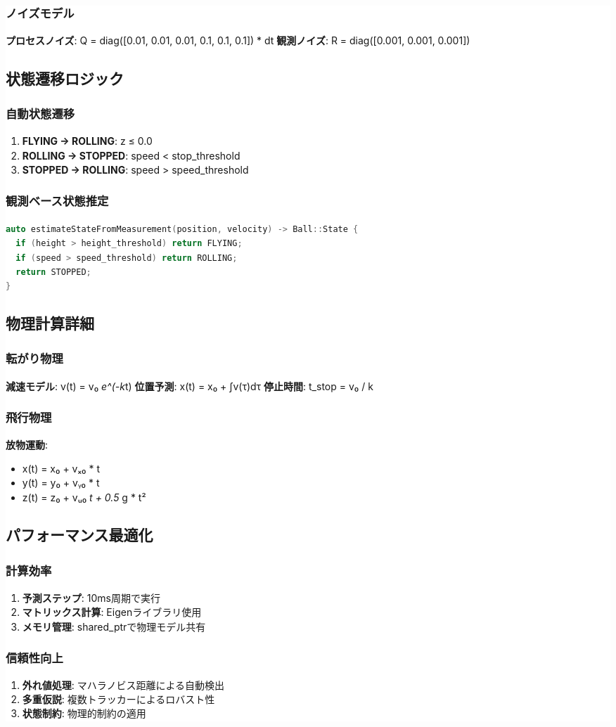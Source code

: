 ### ノイズモデル

**プロセスノイズ**: Q = diag([0.01, 0.01, 0.01, 0.1, 0.1, 0.1]) * dt
**観測ノイズ**: R = diag([0.001, 0.001, 0.001])

## 状態遷移ロジック

### 自動状態遷移

1. **FLYING → ROLLING**: z ≤ 0.0
2. **ROLLING → STOPPED**: speed < stop_threshold
3. **STOPPED → ROLLING**: speed > speed_threshold

### 観測ベース状態推定

```cpp
auto estimateStateFromMeasurement(position, velocity) -> Ball::State {
  if (height > height_threshold) return FLYING;
  if (speed > speed_threshold) return ROLLING;
  return STOPPED;
}
```

## 物理計算詳細

### 転がり物理

**減速モデル**: v(t) = v₀ *e^(-k*t)
**位置予測**: x(t) = x₀ + ∫v(τ)dτ
**停止時間**: t_stop = v₀ / k

### 飛行物理

**放物運動**:

- x(t) = x₀ + vₓ₀ * t
- y(t) = y₀ + vᵧ₀ * t  
- z(t) = z₀ + vᵤ₀ *t + 0.5* g * t²

## パフォーマンス最適化

### 計算効率

1. **予測ステップ**: 10ms周期で実行
2. **マトリックス計算**: Eigenライブラリ使用
3. **メモリ管理**: shared_ptrで物理モデル共有

### 信頼性向上

1. **外れ値処理**: マハラノビス距離による自動検出
2. **多重仮説**: 複数トラッカーによるロバスト性
3. **状態制約**: 物理的制約の適用
